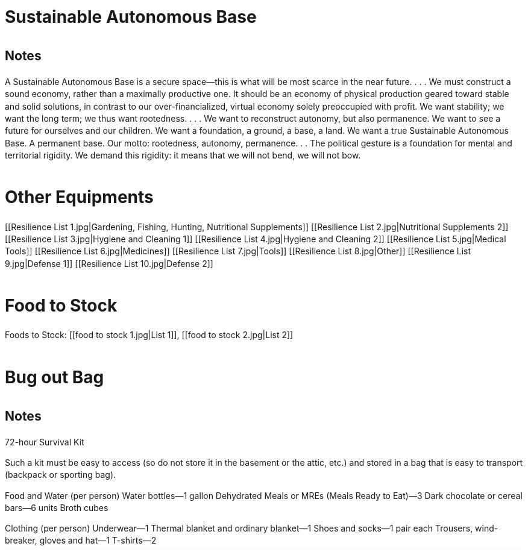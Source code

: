 # Sustainable Autonomous Base
## Notes
A Sustainable Autonomous Base is a secure space—this is what will be most scarce in the near future. . . . We must construct a sound economy, rather than a maximally productive one. It should be an economy of physical production geared toward stable and solid solutions, in contrast to our over-financialized, virtual economy solely preoccupied with profit. We want stability; we want the long term; we thus want rootedness. . . . We want to reconstruct autonomy, but also permanence. We want to see a future for ourselves and our children. We want a foundation, a ground, a base, a land. We want a true Sustainable Autonomous Base. A permanent base. Our motto: rootedness, autonomy, permanence. . . The political gesture is a foundation for mental and territorial rigidity. We demand this rigidity: it means that we will not bend, we will not bow.
# Other Equipments
[[Resilience List 1.jpg|Gardening, Fishing, Hunting, Nutritional Supplements]]
[[Resilience List 2.jpg|Nutritional Supplements 2]]
[[Resilience List 3.jpg|Hygiene and Cleaning 1]]
[[Resilience List 4.jpg|Hygiene and Cleaning 2]]
[[Resilience List 5.jpg|Medical Tools]]
[[Resilience List 6.jpg|Medicines]]
[[Resilience List 7.jpg|Tools]]
[[Resilience List 8.jpg|Other]]
[[Resilience List 9.jpg|Defense 1]]
[[Resilience List 10.jpg|Defense 2]]
# Food to Stock
Foods to Stock: [[food to stock 1.jpg|List 1]], [[food to stock 2.jpg|List 2]]
# Bug out Bag
## Notes
72-hour Survival Kit

Such a kit must be easy to access (so do not store it in the basement or the attic, etc.) and stored in a bag that is easy to transport (backpack or sporting bag).

Food and Water (per person)
Water bottles—1 gallon Dehydrated
Meals or MREs (Meals Ready to Eat)—3
Dark chocolate or cereal bars—6 units
Broth cubes

Clothing (per person)
Underwear—1
Thermal blanket and ordinary blanket—1
Shoes and socks—1 pair each
Trousers, wind-breaker, gloves and hat—1
T-shirts—2
